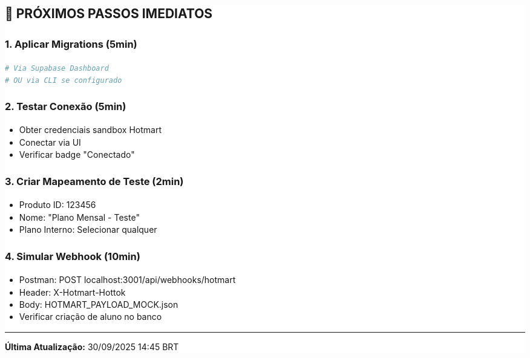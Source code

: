 
## 🚀 PRÓXIMOS PASSOS IMEDIATOS

### **1. Aplicar Migrations** (5min)
```bash
# Via Supabase Dashboard
# OU via CLI se configurado
```

### **2. Testar Conexão** (5min)
- Obter credenciais sandbox Hotmart
- Conectar via UI
- Verificar badge "Conectado"

### **3. Criar Mapeamento de Teste** (2min)
- Produto ID: 123456
- Nome: "Plano Mensal - Teste"
- Plano Interno: Selecionar qualquer

### **4. Simular Webhook** (10min)
- Postman: POST localhost:3001/api/webhooks/hotmart
- Header: X-Hotmart-Hottok
- Body: HOTMART_PAYLOAD_MOCK.json
- Verificar criação de aluno no banco

---

**Última Atualização:** 30/09/2025 14:45 BRT
